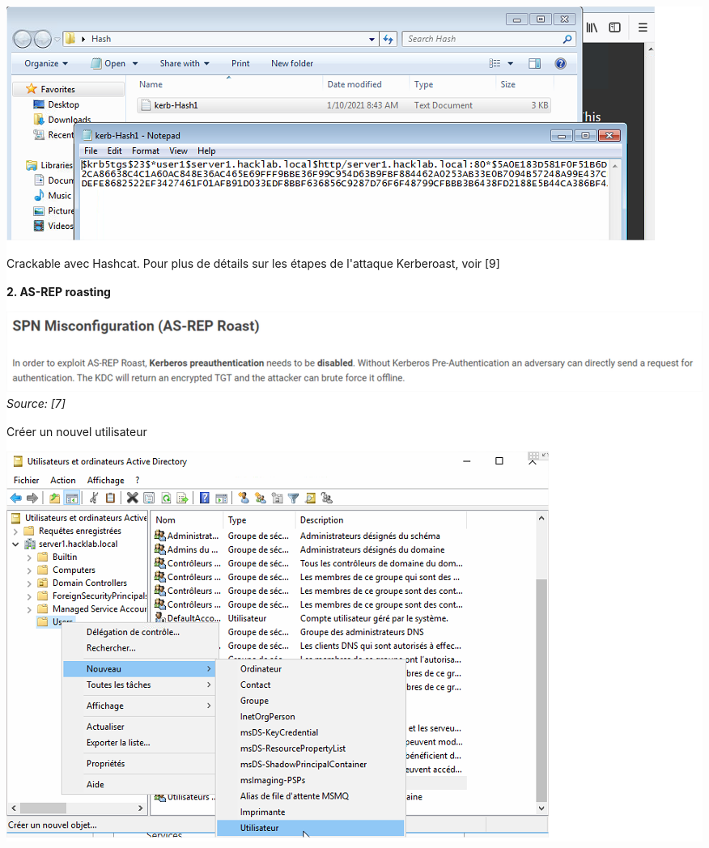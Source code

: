 ![74dd5d5be427825f13cda16842bb3134.png](/img/97ea130c4064448f8123a0071397a017.png)

Crackable avec Hashcat. Pour plus de détails sur les étapes de l'attaque Kerberoast, voir [9]

**2. AS-REP roasting**

![d0237a2519db59878701c73c04810505.png](/img/4d81eb9437e14532b14d22f976057b40.png)
*Source: [7]*

Créer un nouvel utilisateur

![2ac61ae23960f155d5d0b8a43fd7f425.png](/img/9982efc6c2ee40a3bd8b2c0c437ca4ea.png)
